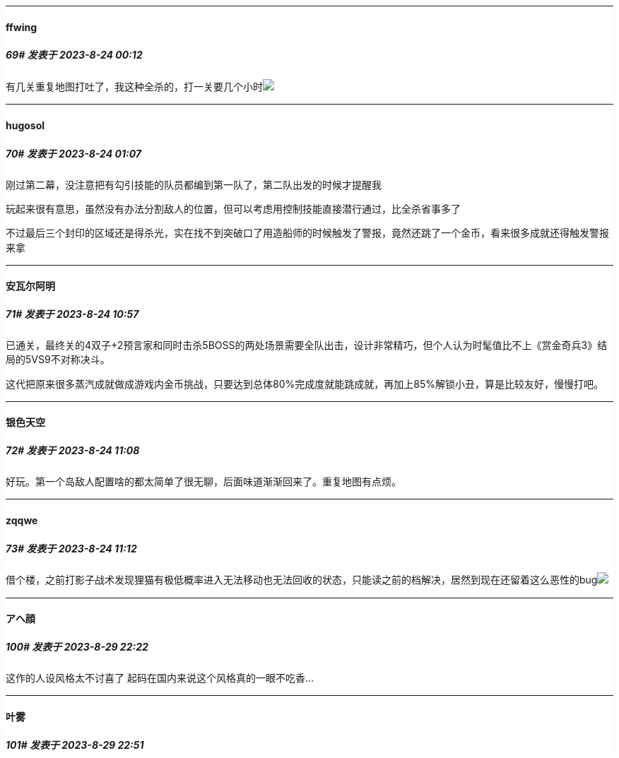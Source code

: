 *****

####  ffwing  
##### 69#       发表于 2023-8-24 00:12

有几关重复地图打吐了，我这种全杀的，打一关要几个小时<img src="https://static.saraba1st.com/image/smiley/face2017/001.png" referrerpolicy="no-referrer">


*****

####  hugosol  
##### 70#       发表于 2023-8-24 01:07

刚过第二幕，没注意把有勾引技能的队员都编到第一队了，第二队出发的时候才提醒我

玩起来很有意思，虽然没有办法分割敌人的位置，但可以考虑用控制技能直接潜行通过，比全杀省事多了

不过最后三个封印的区域还是得杀光，实在找不到突破口了用造船师的时候触发了警报，竟然还跳了一个金币，看来很多成就还得触发警报来拿


*****

####  安瓦尔阿明  
##### 71#       发表于 2023-8-24 10:57

已通关，最终关的4双子+2预言家和同时击杀5BOSS的两处场景需要全队出击，设计非常精巧，但个人认为时髦值比不上《赏金奇兵3》结局的5VS9不对称决斗。

这代把原来很多蒸汽成就做成游戏内金币挑战，只要达到总体80%完成度就能跳成就，再加上85%解锁小丑，算是比较友好，慢慢打吧。


*****

####  银色天空  
##### 72#       发表于 2023-8-24 11:08

好玩。第一个岛敌人配置啥的都太简单了很无聊，后面味道渐渐回来了。重复地图有点烦。

*****

####  zqqwe  
##### 73#       发表于 2023-8-24 11:12

借个楼，之前打影子战术发现狸猫有极低概率进入无法移动也无法回收的状态，只能读之前的档解决，居然到现在还留着这么恶性的bug<img src="https://static.saraba1st.com/image/smiley/face2017/068.png" referrerpolicy="no-referrer">

*****

####  アヘ顔  
##### 100#       发表于 2023-8-29 22:22

这作的人设风格太不讨喜了
起码在国内来说这个风格真的一眼不吃香...


*****

####  叶雾  
##### 101#       发表于 2023-8-29 22:51

